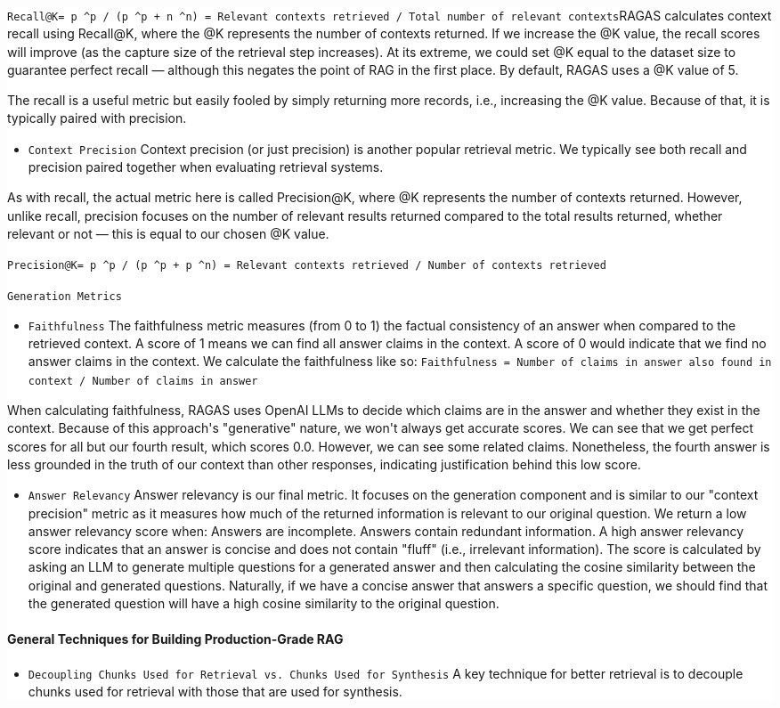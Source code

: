 `Recall@K= p ^p / (p ^p + n ^n) = Relevant contexts retrieved / Total number of relevant contexts`
​
RAGAS calculates context recall using Recall@K, where the @K represents the number of contexts returned. If we increase the @K value, the recall scores will improve (as the capture size of the retrieval step increases). At its extreme, we could set @K equal to the dataset size to guarantee perfect recall — although this negates the point of RAG in the first place.
By default, RAGAS uses a @K value of 5.

The recall is a useful metric but easily fooled by simply returning more records, i.e., increasing the @K value. Because of that, it is typically paired with precision.

- `Context Precision`
Context precision (or just precision) is another popular retrieval metric. We typically see both recall and precision paired together when evaluating retrieval systems.

As with recall, the actual metric here is called Precision@K, where @K represents the number of contexts returned. However, unlike recall, precision focuses on the number of relevant results returned compared to the total results returned, whether relevant or not — this is equal to our chosen @K value.

`Precision@K= p ^p / (p ^p + p ^n) = Relevant contexts retrieved / Number of contexts retrieved`


`Generation Metrics`
- `Faithfulness`
The faithfulness metric measures (from 0 to 1) the factual consistency of an answer when compared to the retrieved context. A score of 1 means we can find all answer claims in the context. A score of 0 would indicate that we find no answer claims in the context.
We calculate the faithfulness like so:
`Faithfulness = Number of claims in answer also found in context / Number of claims in answer`

When calculating faithfulness, RAGAS uses OpenAI LLMs to decide which claims are in the answer and whether they exist in the context. Because of this approach's "generative" nature, we won't always get accurate scores.
We can see that we get perfect scores for all but our fourth result, which scores 0.0. However, we can see some related claims. Nonetheless, the fourth answer is less grounded in the truth of our context than other responses, indicating justification behind this low score.

- `Answer Relevancy`
Answer relevancy is our final metric. It focuses on the generation component and is similar to our "context precision" metric as it measures how much of the returned information is relevant to our original question.
We return a low answer relevancy score when:
Answers are incomplete.
Answers contain redundant information.
A high answer relevancy score indicates that an answer is concise and does not contain "fluff" (i.e., irrelevant information).
The score is calculated by asking an LLM to generate multiple questions for a generated answer and then calculating the cosine similarity between the original and generated questions. Naturally, if we have a concise answer that answers a specific question, we should find that the generated question will have a high cosine similarity to the original question.


#### General Techniques for Building Production-Grade RAG
- `Decoupling Chunks Used for Retrieval vs. Chunks Used for Synthesis`
A key technique for better retrieval is to decouple chunks used for retrieval with those that are used for synthesis.
